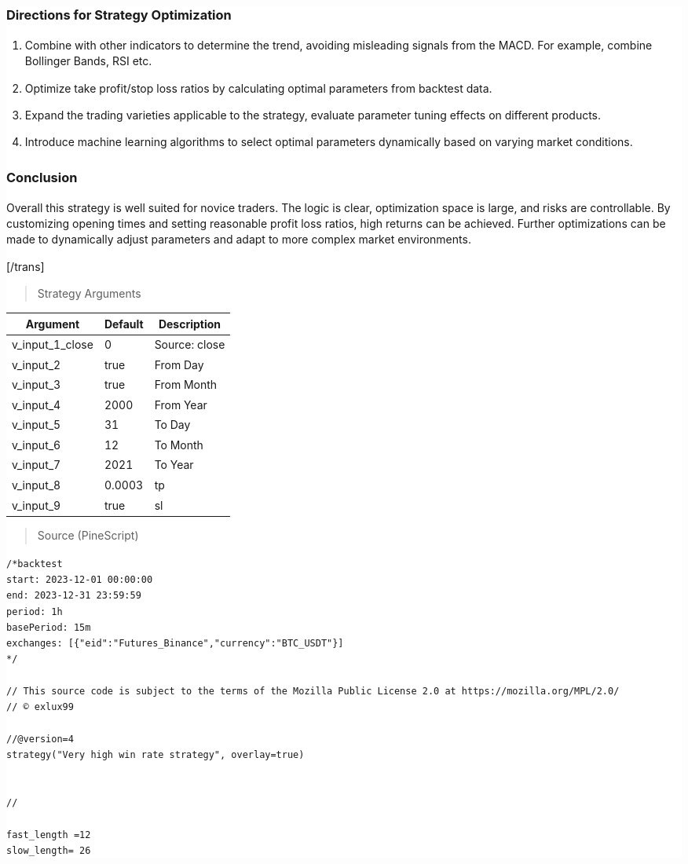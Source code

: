### Directions for Strategy Optimization 

1. Combine with other indicators to determine the trend, avoiding misleading signals from the MACD. For example, combine Bollinger Bands, RSI etc.

2. Optimize take profit/stop loss ratios by calculating optimal parameters from backtest data.

3. Expand the trading varieties applicable to the strategy, evaluate parameter tuning effects on different products.  

4. Introduce machine learning algorithms to select optimal parameters dynamically based on varying market conditions.

### Conclusion

Overall this strategy is well suited for novice traders. The logic is clear, optimization space is large, and risks are controllable. By customizing opening times and setting reasonable profit loss ratios, high returns can be achieved. Further optimizations can be made to dynamically adjust parameters and adapt to more complex market environments.

[/trans]

> Strategy Arguments



|Argument|Default|Description|
|----|----|----|
|v_input_1_close|0|Source: close|high|low|open|hl2|hlc3|hlcc4|ohlc4|
|v_input_2|true|From Day|
|v_input_3|true|From Month|
|v_input_4|2000|From Year|
|v_input_5|31|To Day|
|v_input_6|12|To Month|
|v_input_7|2021|To Year|
|v_input_8|0.0003|tp|
|v_input_9|true|sl|


> Source (PineScript)

``` pinescript
/*backtest
start: 2023-12-01 00:00:00
end: 2023-12-31 23:59:59
period: 1h
basePeriod: 15m
exchanges: [{"eid":"Futures_Binance","currency":"BTC_USDT"}]
*/

// This source code is subject to the terms of the Mozilla Public License 2.0 at https://mozilla.org/MPL/2.0/
// © exlux99

//@version=4
strategy("Very high win rate strategy", overlay=true)


//

fast_length =12
slow_length= 26
```